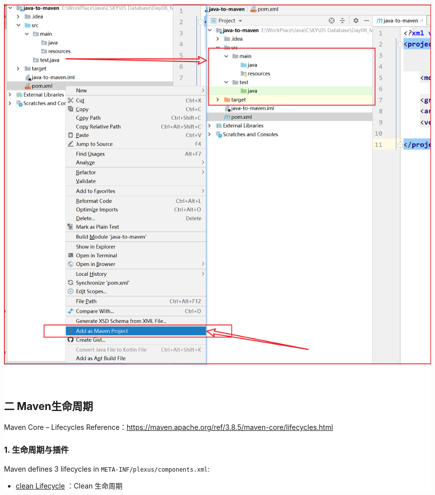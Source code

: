 ![image-20220326162214441](./vx_images/image-20220326162214441.png)



<br/>



## 二 Maven生命周期

Maven Core – Lifecycles Reference：https://maven.apache.org/ref/3.8.5/maven-core/lifecycles.html

### 1. 生命周期与插件

Maven defines 3 lifecycles in `META-INF/plexus/components.xml`:

- [clean Lifecycle](https://maven.apache.org/ref/3.8.5/maven-core/lifecycles.html#clean_Lifecycle) ：Clean 生命周期
